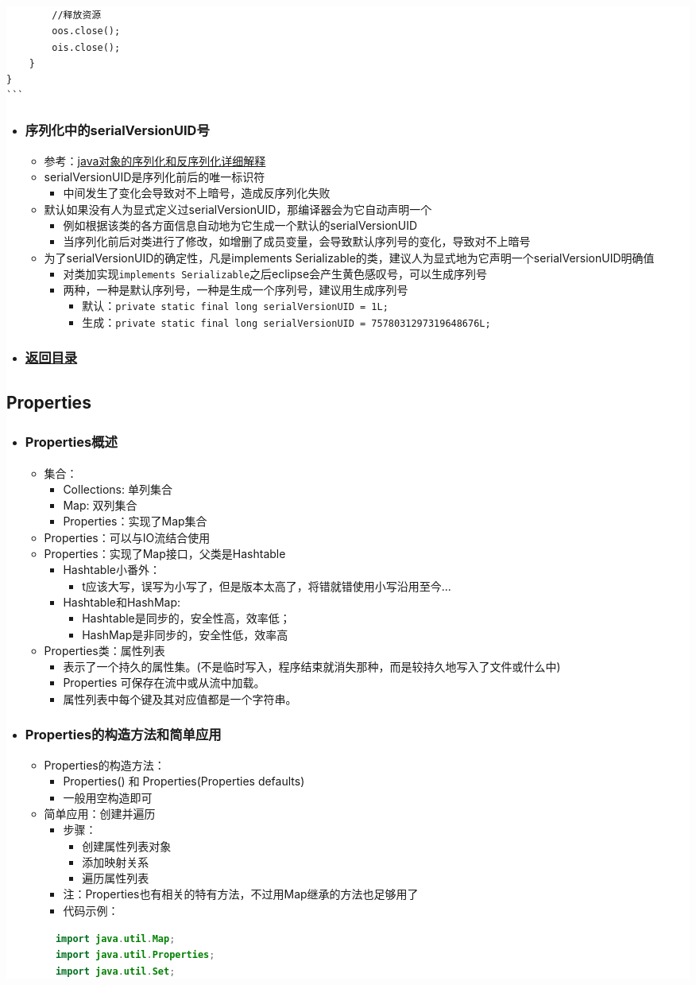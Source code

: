 			//释放资源
			oos.close();
			ois.close();
		}
	}  
	```

- ### 序列化中的serialVersionUID号
  - 参考：[java对象的序列化和反序列化详细解释](https://blog.csdn.net/qq_43842093/article/details/118763937)
  - serialVersionUID是序列化前后的唯一标识符
    - 中间发生了变化会导致对不上暗号，造成反序列化失败 
  - 默认如果没有人为显式定义过serialVersionUID，那编译器会为它自动声明一个
    - 例如根据该类的各方面信息自动地为它生成一个默认的serialVersionUID
    - 当序列化前后对类进行了修改，如增删了成员变量，会导致默认序列号的变化，导致对不上暗号
  - 为了serialVersionUID的确定性，凡是implements Serializable的类，建议人为显式地为它声明一个serialVersionUID明确值
    - 对类加实现`implements Serializable`之后eclipse会产生黄色感叹号，可以生成序列号
    - 两种，一种是默认序列号，一种是生成一个序列号，建议用生成序列号
      - 默认：`private static final long serialVersionUID = 1L;` 
      - 生成：`private static final long serialVersionUID = 7578031297319648676L;`


* ### [返回目录](#目录)




## Properties
- ### Properties概述
  - 集合：
    - Collections: 单列集合
    - Map: 双列集合 
    - Properties：实现了Map集合
  - Properties：可以与IO流结合使用
  - Properties：实现了Map接口，父类是Hashtable
    - Hashtable小番外：
      - t应该大写，误写为小写了，但是版本太高了，将错就错使用小写沿用至今...
    - Hashtable和HashMap:
      - Hashtable是同步的，安全性高，效率低；
      - HashMap是非同步的，安全性低，效率高
  - Properties类：属性列表
    - 表示了一个持久的属性集。(不是临时写入，程序结束就消失那种，而是较持久地写入了文件或什么中)
    - Properties 可保存在流中或从流中加载。
    - 属性列表中每个键及其对应值都是一个字符串。
  
- ### Properties的构造方法和简单应用
  - Properties的构造方法：
    - Properties() 和 Properties(Properties defaults) 
    - 一般用空构造即可
  - 简单应用：创建并遍历
    - 步骤：
      - 创建属性列表对象
      - 添加映射关系
      - 遍历属性列表
    - 注：Properties也有相关的特有方法，不过用Map继承的方法也足够用了
    - 代码示例：
    ```java
	  import java.util.Map;
	  import java.util.Properties;
	  import java.util.Set;
